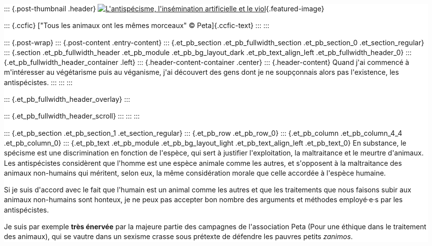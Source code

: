 ::: {.post-thumbnail .header}
[![L'antispécisme, l'insémination artificielle et le
viol](http://web.archive.org/web/20170114153431im_/http://i0.wp.com/simonae.fr/wp-content/uploads/2017/01/pamela-anderson-e1483666933864.jpg?resize=948%2C474)](http://web.archive.org/web/20170114153431/http://simonae.fr/militantisme/feminismes/antispecisme-insemination-artificielle-viol/ "L’antispécisme, l’insémination artificielle et le viol"){.featured-image}

::: {.ccfic}
[\"Tous les animaux ont les mêmes morceaux\" © Peta]{.ccfic-text}
:::
:::

::: {.post-wrap}
::: {.post-content .entry-content}
::: {.et_pb_section .et_pb_fullwidth_section .et_pb_section_0 .et_section_regular}
::: {.section .et_pb_fullwidth_header .et_pb_module .et_pb_bg_layout_dark .et_pb_text_align_left .et_pb_fullwidth_header_0}
::: {.et_pb_fullwidth_header_container .left}
::: {.header-content-container .center}
::: {.header-content}
Quand j'ai commencé à m'intéresser au végétarisme puis au véganisme,
j'ai découvert des gens dont je ne soupçonnais alors pas l'existence,
les antispécistes.
:::
:::
:::

::: {.et_pb_fullwidth_header_overlay}
:::

::: {.et_pb_fullwidth_header_scroll}
:::
:::
:::

::: {.et_pb_section .et_pb_section_1 .et_section_regular}
::: {.et_pb_row .et_pb_row_0}
::: {.et_pb_column .et_pb_column_4_4 .et_pb_column_0}
::: {.et_pb_text .et_pb_module .et_pb_bg_layout_light .et_pb_text_align_left .et_pb_text_0}
En substance, le spécisme est une discrimination en fonction de
l'espèce, qui sert à justifier l'exploitation, la maltraitance et le
meurtre d'animaux. Les antispécistes considèrent que l'homme est une
espèce animale comme les autres, et s'opposent à la maltraitance des
animaux non-humains qui méritent, selon eux, la même considération
morale que celle accordée à l'espèce humaine.

Si je suis d'accord avec le fait que l'humain est un animal comme les
autres et que les traitements que nous faisons subir aux animaux
non-humains sont honteux, je ne peux pas accepter bon nombre des
arguments et méthodes employé·e·s par les antispécistes.

Je suis par exemple **très énervée** par la majeure partie des campagnes
de l'association Peta (Pour une éthique dans le traitement des animaux),
qui se vautre dans un sexisme crasse sous prétexte de défendre les
pauvres petits *zanimos*.
